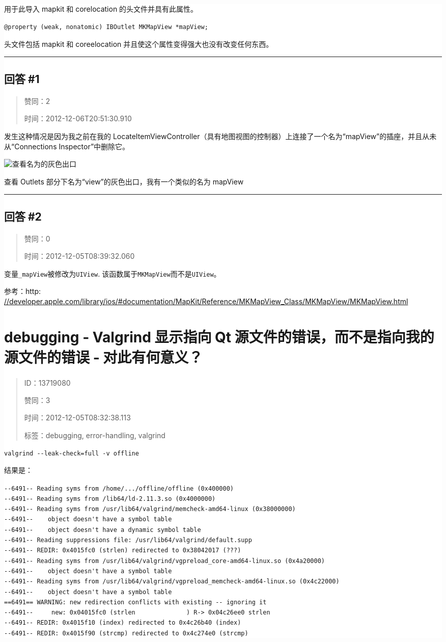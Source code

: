 用于此导入 mapkit 和 corelocation 的头文件并具有此属性。

```
@property (weak, nonatomic) IBOutlet MKMapView *mapView; 
```

头文件包括 mapkit 和 coreelocation 并且使这个属性变得强大也没有改变任何东西。

* * *

## 回答 #1

> 赞同：2
> 
> 时间：2012-12-06T20:51:30.910

发生这种情况是因为我之前在我的 LocateItemViewController（具有地图视图的控制器）上连接了一个名为“mapView”的插座，并且从未从“Connections Inspector”中删除它。

![查看名为的灰色出口](../Images/adbff1f52033f39b873d893a2f1a2f4d.png)

查看 Outlets 部分下名为“view”的灰色出口，我有一个类似的名为 mapView

* * *

## 回答 #2

> 赞同：0
> 
> 时间：2012-12-05T08:39:32.060

变量`_mapView`被修改为`UIView`. 该函数属于`MKMapView`而不是`UIView`。

参考：http: [//developer.apple.com/library/ios/#documentation/MapKit/Reference/MKMapView_Class/MKMapView/MKMapView.html](http://developer.apple.com/library/ios/#documentation/MapKit/Reference/MKMapView_Class/MKMapView/MKMapView.html)

# debugging - Valgrind 显示指向 Qt 源文件的错误，而不是指向我的源文件的错误 - 对此有何意义？

> ID：13719080
> 
> 赞同：3
> 
> 时间：2012-12-05T08:32:38.113
> 
> 标签：debugging, error-handling, valgrind

`valgrind --leak-check=full -v offline`

结果是：

```
--6491-- Reading syms from /home/.../offline/offline (0x400000)
--6491-- Reading syms from /lib64/ld-2.11.3.so (0x4000000)
--6491-- Reading syms from /usr/lib64/valgrind/memcheck-amd64-linux (0x38000000)
--6491--    object doesn't have a symbol table
--6491--    object doesn't have a dynamic symbol table
--6491-- Reading suppressions file: /usr/lib64/valgrind/default.supp
--6491-- REDIR: 0x4015fc0 (strlen) redirected to 0x38042017 (???)
--6491-- Reading syms from /usr/lib64/valgrind/vgpreload_core-amd64-linux.so (0x4a20000)
--6491--    object doesn't have a symbol table
--6491-- Reading syms from /usr/lib64/valgrind/vgpreload_memcheck-amd64-linux.so (0x4c22000)
--6491--    object doesn't have a symbol table
==6491== WARNING: new redirection conflicts with existing -- ignoring it
--6491--     new: 0x04015fc0 (strlen              ) R-> 0x04c26ee0 strlen
--6491-- REDIR: 0x4015f10 (index) redirected to 0x4c26b40 (index)
--6491-- REDIR: 0x4015f90 (strcmp) redirected to 0x4c274e0 (strcmp)
```